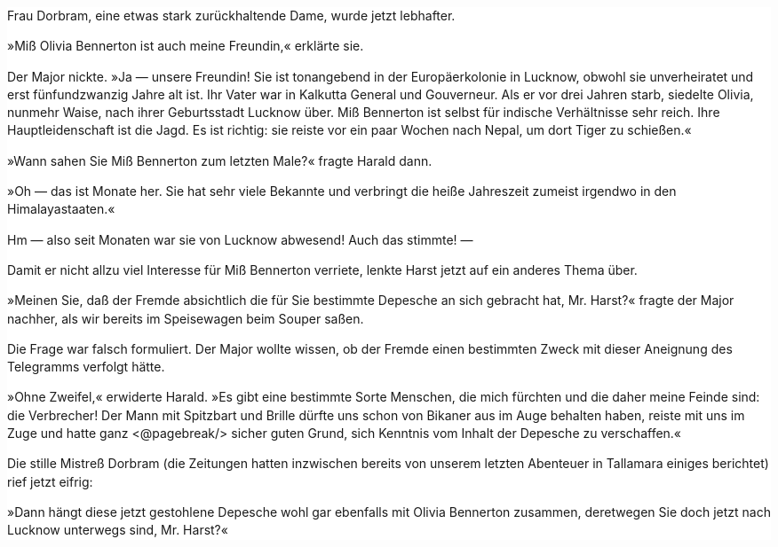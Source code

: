 Frau Dorbram, eine etwas stark zurückhaltende Dame,
wurde jetzt lebhafter.

»Miß Olivia Bennerton ist auch meine Freundin,«
erklärte sie.

Der Major nickte. »Ja — unsere Freundin! Sie ist
tonangebend in der Europäerkolonie in Lucknow, obwohl
sie unverheiratet und erst fünfundzwanzig Jahre alt ist.
Ihr Vater war in Kalkutta General und Gouverneur.
Als er vor drei Jahren starb, siedelte Olivia, nunmehr
Waise, nach ihrer Geburtsstadt Lucknow über. Miß Bennerton
ist selbst für indische Verhältnisse sehr reich. Ihre
Hauptleidenschaft ist die Jagd. Es ist richtig: sie reiste
vor ein paar Wochen nach Nepal, um dort Tiger zu
schießen.«

»Wann sahen Sie Miß Bennerton zum letzten Male?«
fragte Harald dann.

»Oh — das ist Monate her. Sie hat sehr viele Bekannte
und verbringt die heiße Jahreszeit zumeist irgendwo
in den Himalayastaaten.«

Hm — also seit Monaten war sie von Lucknow abwesend!
Auch das stimmte! —

Damit er nicht allzu viel Interesse für Miß Bennerton
verriete, lenkte Harst jetzt auf ein anderes Thema über.

»Meinen Sie, daß der Fremde absichtlich die für Sie
bestimmte Depesche an sich gebracht hat, Mr. Harst?« fragte
der Major nachher, als wir bereits im Speisewagen beim
Souper saßen.

Die Frage war falsch formuliert. Der Major wollte
wissen, ob der Fremde einen bestimmten Zweck mit dieser
Aneignung des Telegramms verfolgt hätte.

»Ohne Zweifel,« erwiderte Harald. »Es gibt eine
bestimmte Sorte Menschen, die mich fürchten und die daher
meine Feinde sind: die Verbrecher! Der Mann mit Spitzbart
und Brille dürfte uns schon von Bikaner aus im Auge
behalten haben, reiste mit uns im Zuge und hatte ganz
<@pagebreak/>
sicher guten Grund, sich Kenntnis vom Inhalt der
Depesche zu verschaffen.«

Die stille Mistreß Dorbram (die Zeitungen hatten
inzwischen bereits von unserem letzten Abenteuer in
Tallamara einiges berichtet) rief jetzt eifrig:

»Dann hängt diese jetzt gestohlene Depesche wohl gar
ebenfalls mit Olivia Bennerton zusammen, deretwegen Sie
doch jetzt nach Lucknow unterwegs sind, Mr. Harst?«
